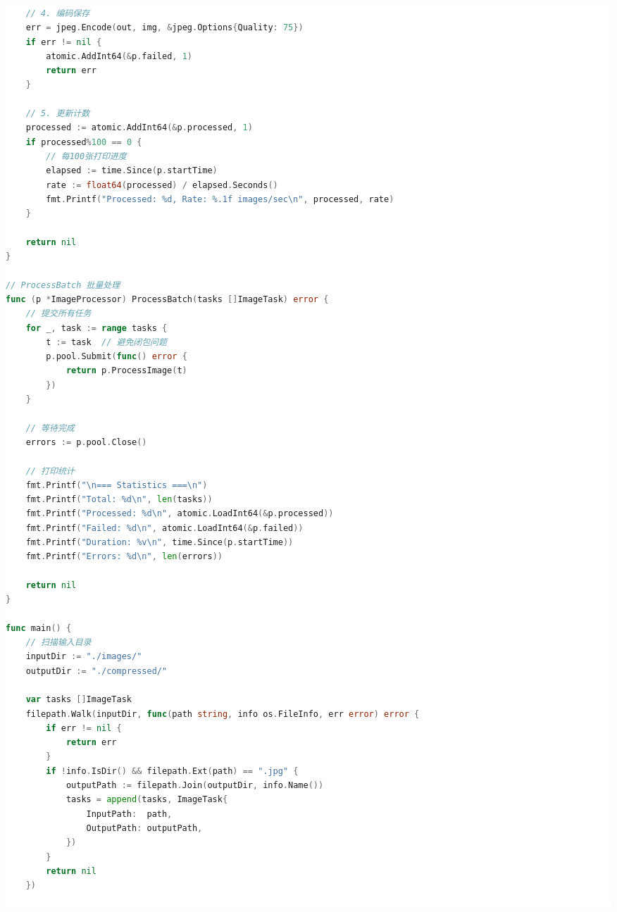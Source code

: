 ```go
    // 4. 编码保存
    err = jpeg.Encode(out, img, &jpeg.Options{Quality: 75})
    if err != nil {
        atomic.AddInt64(&p.failed, 1)
        return err
    }
    
    // 5. 更新计数
    processed := atomic.AddInt64(&p.processed, 1)
    if processed%100 == 0 {
        // 每100张打印进度
        elapsed := time.Since(p.startTime)
        rate := float64(processed) / elapsed.Seconds()
        fmt.Printf("Processed: %d, Rate: %.1f images/sec\n", processed, rate)
    }
    
    return nil
}

// ProcessBatch 批量处理
func (p *ImageProcessor) ProcessBatch(tasks []ImageTask) error {
    // 提交所有任务
    for _, task := range tasks {
        t := task  // 避免闭包问题
        p.pool.Submit(func() error {
            return p.ProcessImage(t)
        })
    }
    
    // 等待完成
    errors := p.pool.Close()
    
    // 打印统计
    fmt.Printf("\n=== Statistics ===\n")
    fmt.Printf("Total: %d\n", len(tasks))
    fmt.Printf("Processed: %d\n", atomic.LoadInt64(&p.processed))
    fmt.Printf("Failed: %d\n", atomic.LoadInt64(&p.failed))
    fmt.Printf("Duration: %v\n", time.Since(p.startTime))
    fmt.Printf("Errors: %d\n", len(errors))
    
    return nil
}

func main() {
    // 扫描输入目录
    inputDir := "./images/"
    outputDir := "./compressed/"
    
    var tasks []ImageTask
    filepath.Walk(inputDir, func(path string, info os.FileInfo, err error) error {
        if err != nil {
            return err
        }
        if !info.IsDir() && filepath.Ext(path) == ".jpg" {
            outputPath := filepath.Join(outputDir, info.Name())
            tasks = append(tasks, ImageTask{
                InputPath:  path,
                OutputPath: outputPath,
            })
        }
        return nil
    })
    
```
